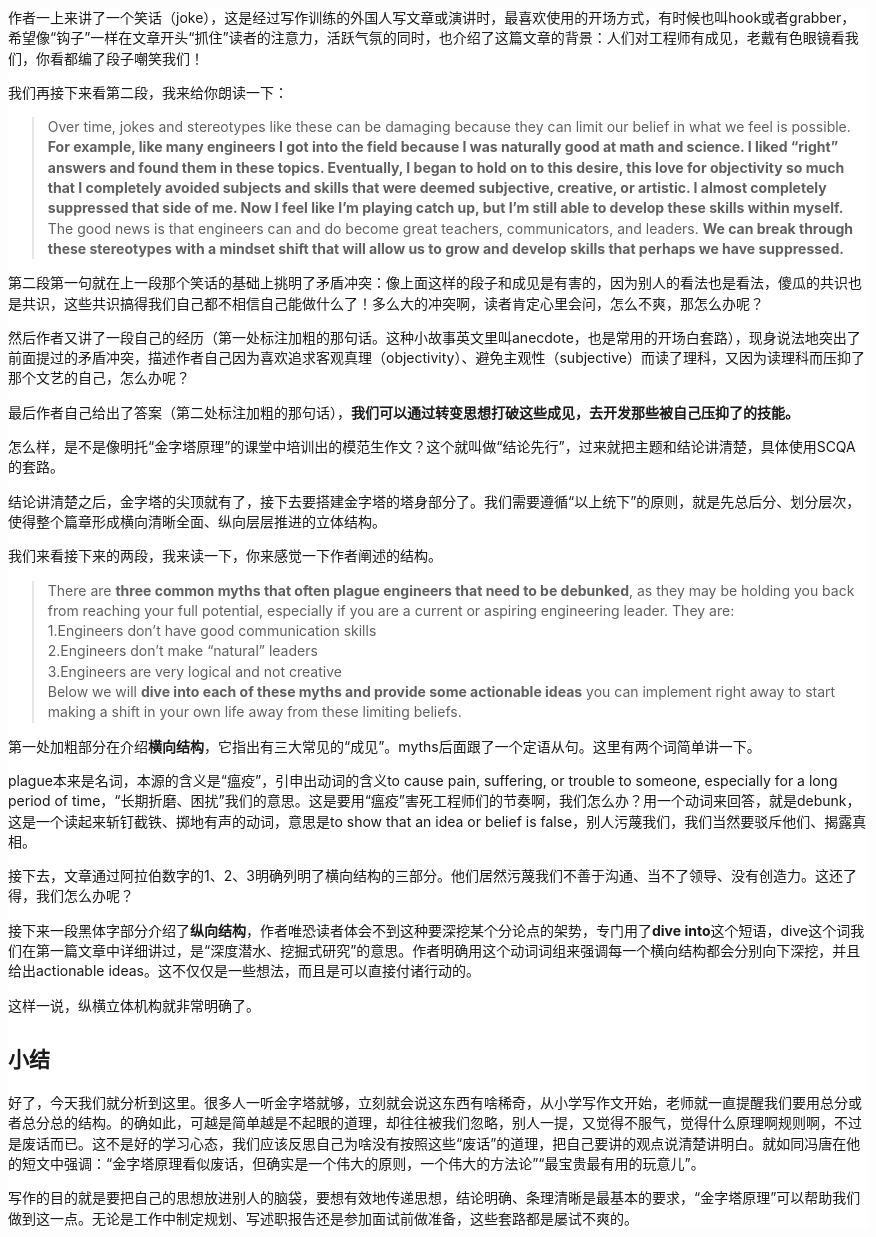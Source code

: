 作者一上来讲了一个笑话（joke），这是经过写作训练的外国人写文章或演讲时，最喜欢使用的开场方式，有时候也叫hook或者grabber，希望像“钩子”一样在文章开头“抓住”读者的注意力，活跃气氛的同时，也介绍了这篇文章的背景：人们对工程师有成见，老戴有色眼镜看我们，你看都编了段子嘲笑我们！

我们再接下来看第二段，我来给你朗读一下：

> Over time, jokes and stereotypes like these can be damaging because they can limit our belief in what we feel is possible. **For example, like many engineers I got into the field because I was naturally good at math and science. I liked “right” answers and found them in these topics. Eventually, I began to hold on to this desire, this love for objectivity so much that I completely avoided subjects and skills that were deemed subjective, creative, or artistic. I almost completely suppressed that side of me. Now I feel like I’m playing catch up, but I’m still able to develop these skills within myself.** The good news is that engineers can and do become great teachers, communicators, and leaders. **We can break through these stereotypes with a mindset shift that will allow us to grow and develop skills that perhaps we have suppressed.**

第二段第一句就在上一段那个笑话的基础上挑明了矛盾冲突：像上面这样的段子和成见是有害的，因为别人的看法也是看法，傻瓜的共识也是共识，这些共识搞得我们自己都不相信自己能做什么了！多么大的冲突啊，读者肯定心里会问，怎么不爽，那怎么办呢？

然后作者又讲了一段自己的经历（第一处标注加粗的那句话。这种小故事英文里叫anecdote，也是常用的开场白套路），现身说法地突出了前面提过的矛盾冲突，描述作者自己因为喜欢追求客观真理（objectivity）、避免主观性（subjective）而读了理科，又因为读理科而压抑了那个文艺的自己，怎么办呢？

最后作者自己给出了答案（第二处标注加粗的那句话），**我们可以通过转变思想打破这些成见，去开发那些被自己压抑了的技能。**

怎么样，是不是像明托“金字塔原理”的课堂中培训出的模范生作文？这个就叫做“结论先行”，过来就把主题和结论讲清楚，具体使用SCQA的套路。

结论讲清楚之后，金字塔的尖顶就有了，接下去要搭建金字塔的塔身部分了。我们需要遵循“以上统下”的原则，就是先总后分、划分层次，使得整个篇章形成横向清晰全面、纵向层层推进的立体结构。

我们来看接下来的两段，我来读一下，你来感觉一下作者阐述的结构。

> There are **three common myths that often plague engineers that need to be debunked**, as they may be holding you back from reaching your full potential, especially if you are a current or aspiring engineering leader. They are:  
> 1.Engineers don’t have good communication skills  
> 2.Engineers don’t make “natural” leaders  
> 3.Engineers are very logical and not creative  
> Below we will **dive into each of these myths and provide some actionable ideas** you can implement right away to start making a shift in your own life away from these limiting beliefs.

第一处加粗部分在介绍**横向结构**，它指出有三大常见的“成见”。myths后面跟了一个定语从句。这里有两个词简单讲一下。

plague本来是名词，本源的含义是“瘟疫”，引申出动词的含义to cause pain, suffering, or trouble to someone, especially for a long period of time，“长期折磨、困扰”我们的意思。这是要用“瘟疫”害死工程师们的节奏啊，我们怎么办？用一个动词来回答，就是debunk，这是一个读起来斩钉截铁、掷地有声的动词，意思是to show that an idea or belief is false，别人污蔑我们，我们当然要驳斥他们、揭露真相。

接下去，文章通过阿拉伯数字的1、2、3明确列明了横向结构的三部分。他们居然污蔑我们不善于沟通、当不了领导、没有创造力。这还了得，我们怎么办呢？

接下来一段黑体字部分介绍了**纵向结构**，作者唯恐读者体会不到这种要深挖某个分论点的架势，专门用了**dive into**这个短语，dive这个词我们在第一篇文章中详细讲过，是“深度潜水、挖掘式研究”的意思。作者明确用这个动词词组来强调每一个横向结构都会分别向下深挖，并且给出actionable ideas。这不仅仅是一些想法，而且是可以直接付诸行动的。

这样一说，纵横立体机构就非常明确了。

## 小结

好了，今天我们就分析到这里。很多人一听金字塔就够，立刻就会说这东西有啥稀奇，从小学写作文开始，老师就一直提醒我们要用总分或者总分总的结构。的确如此，可越是简单越是不起眼的道理，却往往被我们忽略，别人一提，又觉得不服气，觉得什么原理啊规则啊，不过是废话而已。这不是好的学习心态，我们应该反思自己为啥没有按照这些“废话”的道理，把自己要讲的观点说清楚讲明白。就如同冯唐在他的短文中强调：“金字塔原理看似废话，但确实是一个伟大的原则，一个伟大的方法论”“最宝贵最有用的玩意儿”。

写作的目的就是要把自己的思想放进别人的脑袋，要想有效地传递思想，结论明确、条理清晰是最基本的要求，“金字塔原理”可以帮助我们做到这一点。无论是工作中制定规划、写述职报告还是参加面试前做准备，这些套路都是屡试不爽的。
